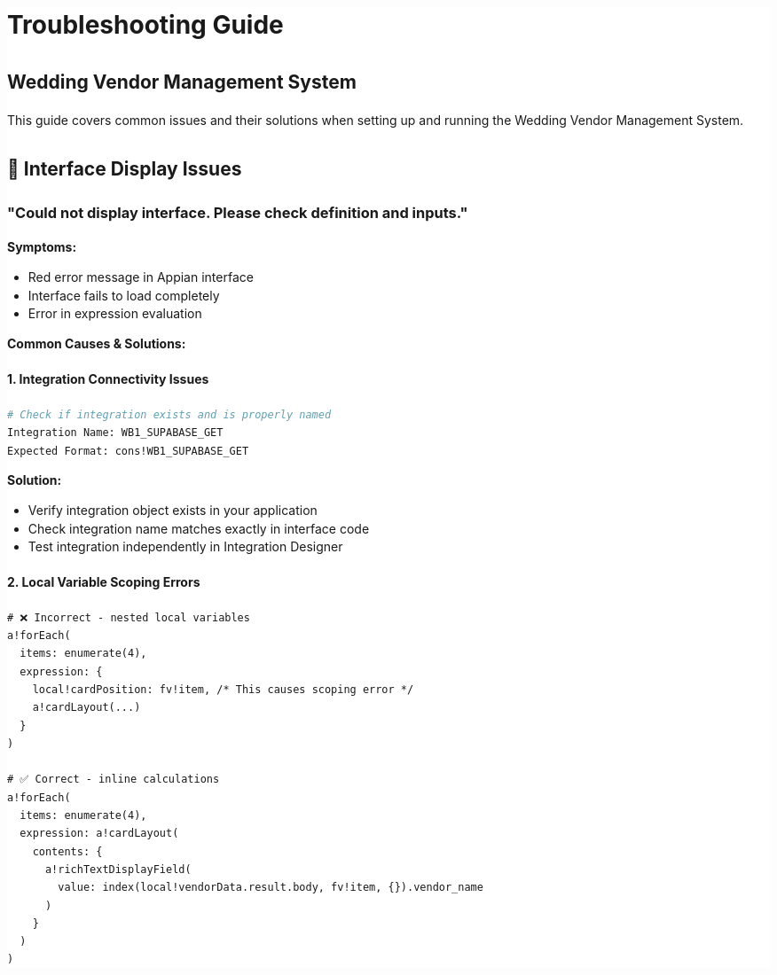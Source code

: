 # Troubleshooting Guide
## Wedding Vendor Management System

This guide covers common issues and their solutions when setting up and running the Wedding Vendor Management System.

## 🚨 Interface Display Issues

### "Could not display interface. Please check definition and inputs."

**Symptoms:**
- Red error message in Appian interface
- Interface fails to load completely
- Error in expression evaluation

**Common Causes & Solutions:**

#### 1. Integration Connectivity Issues
```bash
# Check if integration exists and is properly named
Integration Name: WB1_SUPABASE_GET
Expected Format: cons!WB1_SUPABASE_GET
```

**Solution:**
- Verify integration object exists in your application
- Check integration name matches exactly in interface code
- Test integration independently in Integration Designer

#### 2. Local Variable Scoping Errors
```appian
# ❌ Incorrect - nested local variables
a!forEach(
  items: enumerate(4),
  expression: {
    local!cardPosition: fv!item, /* This causes scoping error */
    a!cardLayout(...)
  }
)

# ✅ Correct - inline calculations
a!forEach(
  items: enumerate(4),
  expression: a!cardLayout(
    contents: {
      a!richTextDisplayField(
        value: index(local!vendorData.result.body, fv!item, {}).vendor_name
      )
    }
  )
)
```
